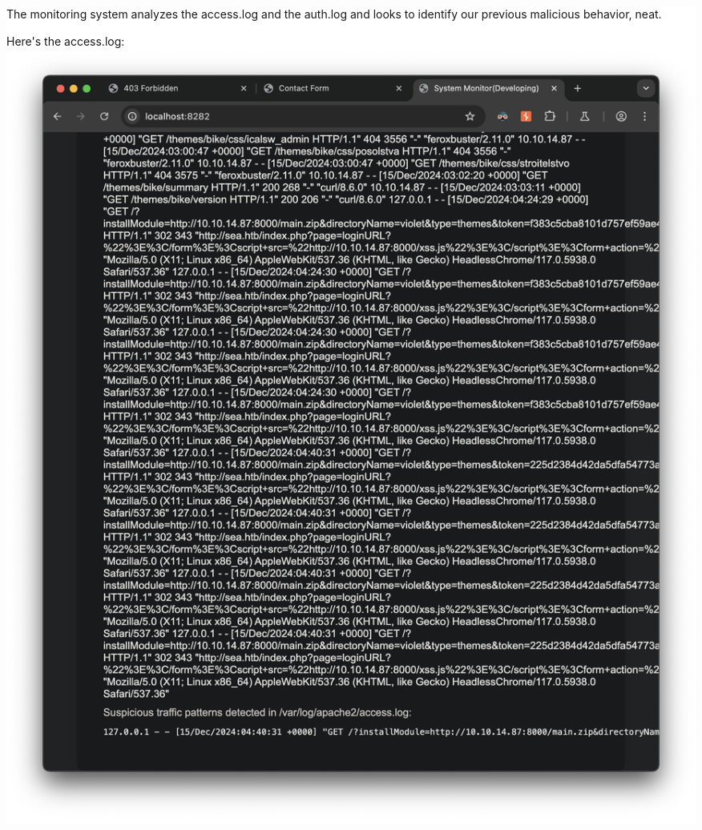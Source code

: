 The monitoring system analyzes the access.log and the auth.log and looks to identify our previous malicious behavior, neat.

Here's the access.log:
![access-log](assets/img/posts/htb-sea/access.png)
